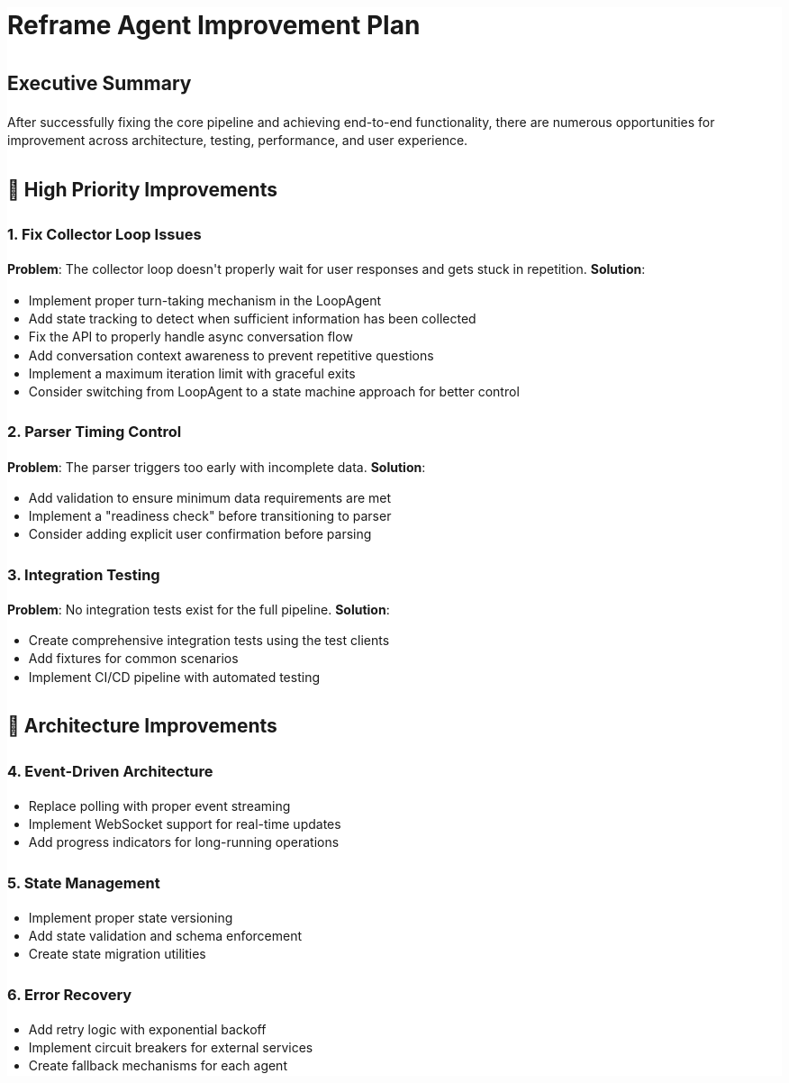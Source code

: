 # Reframe Agent Improvement Plan

## Executive Summary

After successfully fixing the core pipeline and achieving end-to-end functionality, there are numerous opportunities for improvement across architecture, testing, performance, and user experience.

## 🎯 High Priority Improvements

### 1. Fix Collector Loop Issues
**Problem**: The collector loop doesn't properly wait for user responses and gets stuck in repetition.
**Solution**: 
- Implement proper turn-taking mechanism in the LoopAgent
- Add state tracking to detect when sufficient information has been collected
- Fix the API to properly handle async conversation flow
- Add conversation context awareness to prevent repetitive questions
- Implement a maximum iteration limit with graceful exits
- Consider switching from LoopAgent to a state machine approach for better control

### 2. Parser Timing Control
**Problem**: The parser triggers too early with incomplete data.
**Solution**:
- Add validation to ensure minimum data requirements are met
- Implement a "readiness check" before transitioning to parser
- Consider adding explicit user confirmation before parsing

### 3. Integration Testing
**Problem**: No integration tests exist for the full pipeline.
**Solution**:
- Create comprehensive integration tests using the test clients
- Add fixtures for common scenarios
- Implement CI/CD pipeline with automated testing

## 🚀 Architecture Improvements

### 4. Event-Driven Architecture
- Replace polling with proper event streaming
- Implement WebSocket support for real-time updates
- Add progress indicators for long-running operations

### 5. State Management
- Implement proper state versioning
- Add state validation and schema enforcement
- Create state migration utilities

### 6. Error Recovery
- Add retry logic with exponential backoff
- Implement circuit breakers for external services
- Create fallback mechanisms for each agent
